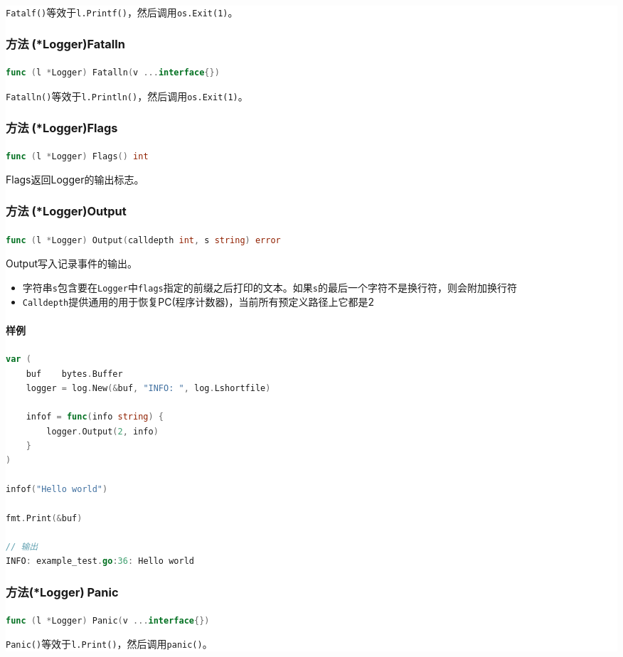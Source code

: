 `Fatalf()`等效于`l.Printf()`，然后调用`os.Exit(1)`。

### 方法 (*Logger)Fatalln

```go
func (l *Logger) Fatalln(v ...interface{})
```

`Fatalln()`等效于`l.Println()`，然后调用`os.Exit(1)`。

### 方法 (*Logger)Flags

```go
func (l *Logger) Flags() int
```

Flags返回Logger的输出标志。

### 方法 (*Logger)Output

```go
func (l *Logger) Output(calldepth int, s string) error
```

Output写入记录事件的输出。

- 字符串`s`包含要在`Logger`中`flags`指定的前缀之后打印的文本。如果`s`的最后一个字符不是换行符，则会附加换行符
- `Calldepth`提供通用的用于恢复PC(程序计数器)，当前所有预定义路径上它都是2

#### 样例

```go
var (
    buf    bytes.Buffer
    logger = log.New(&buf, "INFO: ", log.Lshortfile)

    infof = func(info string) {
        logger.Output(2, info)
    }
)

infof("Hello world")

fmt.Print(&buf)

// 输出
INFO: example_test.go:36: Hello world
```

### 方法(*Logger) Panic

```go
func (l *Logger) Panic(v ...interface{})
```

`Panic()`等效于`l.Print()`，然后调用`panic()`。
